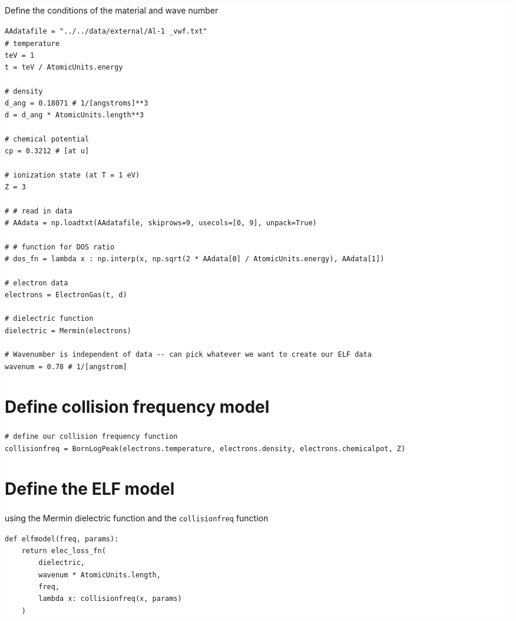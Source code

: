 Define the conditions of the material and wave number

```{code-cell} ipython3
AAdatafile = "../../data/external/Al-1 _vwf.txt"
# temperature
teV = 1
t = teV / AtomicUnits.energy

# density
d_ang = 0.18071 # 1/[angstroms]**3
d = d_ang * AtomicUnits.length**3

# chemical potential
cp = 0.3212 # [at u]

# ionization state (at T = 1 eV)
Z = 3

# # read in data
# AAdata = np.loadtxt(AAdatafile, skiprows=9, usecols=[0, 9], unpack=True)

# # function for DOS ratio
# dos_fn = lambda x : np.interp(x, np.sqrt(2 * AAdata[0] / AtomicUnits.energy), AAdata[1])

# electron data
electrons = ElectronGas(t, d)

# dielectric function
dielectric = Mermin(electrons)

# Wavenumber is independent of data -- can pick whatever we want to create our ELF data
wavenum = 0.78 # 1/[angstrom]
```

# Define collision frequency model

```{code-cell} ipython3
# define our collision frequency function
collisionfreq = BornLogPeak(electrons.temperature, electrons.density, electrons.chemicalpot, Z)
```

# Define the ELF model

using the Mermin dielectric function and the `collisionfreq` function

```{code-cell} ipython3
def elfmodel(freq, params):
    return elec_loss_fn(
        dielectric,
        wavenum * AtomicUnits.length,
        freq,
        lambda x: collisionfreq(x, params)
    )
```
